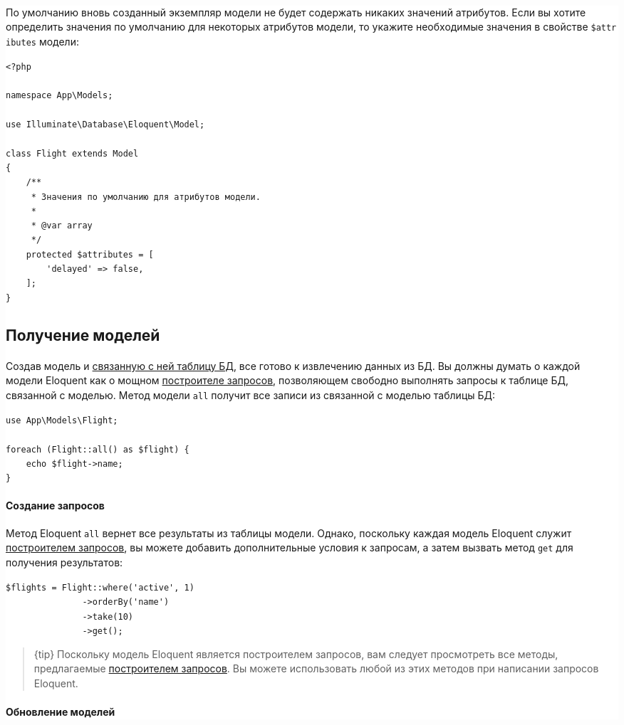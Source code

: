 По умолчанию вновь созданный экземпляр модели не будет содержать никаких значений атрибутов. Если вы хотите определить значения по умолчанию для некоторых атрибутов модели, то укажите необходимые значения в свойстве `$attributes` модели:

    <?php

    namespace App\Models;

    use Illuminate\Database\Eloquent\Model;

    class Flight extends Model
    {
        /**
         * Значения по умолчанию для атрибутов модели.
         *
         * @var array
         */
        protected $attributes = [
            'delayed' => false,
        ];
    }

<a name="retrieving-models"></a>
## Получение моделей

Создав модель и [связанную с ней таблицу БД](migrations.md#writing-migrations), все готово к извлечению данных из БД. Вы должны думать о каждой модели Eloquent как о мощном [построителе запросов](queries.md), позволяющем свободно выполнять запросы к таблице БД, связанной с моделью. Метод модели `all` получит все записи из связанной с моделью таблицы БД:

    use App\Models\Flight;

    foreach (Flight::all() as $flight) {
        echo $flight->name;
    }

<a name="building-queries"></a>
#### Создание запросов

Метод Eloquent `all` вернет все результаты из таблицы модели. Однако, поскольку каждая модель Eloquent служит [построителем запросов](queries.md), вы можете добавить дополнительные условия к запросам, а затем вызвать метод `get` для получения результатов:

    $flights = Flight::where('active', 1)
                   ->orderBy('name')
                   ->take(10)
                   ->get();

> {tip} Поскольку модель Eloquent является построителем запросов, вам следует просмотреть все методы, предлагаемые [построителем запросов](queries.md). Вы можете использовать любой из этих методов при написании запросов Eloquent.

<a name="refreshing-models"></a>
#### Обновление моделей

